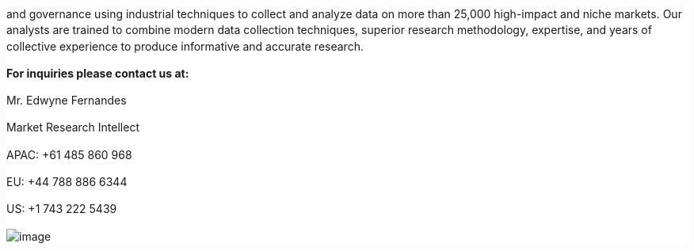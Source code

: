 and governance using industrial techniques to collect and analyze data on more than 25,000 high-impact and niche markets. Our analysts are trained to combine modern data collection techniques, superior research methodology, expertise, and years of collective experience to produce informative and accurate research.</span></p><p><strong>For inquiries please contact us at:</strong></p><p>Mr. Edwyne Fernandes</p><p>Market Research Intellect</p><p>APAC: +61 485 860 968</p><p>EU: +44 788 886 6344</p><p>US: +1 743 222 5439</p>
![image](https://github.com/user-attachments/assets/2f599039-72b9-46d8-8b54-09eab88cffdd)
